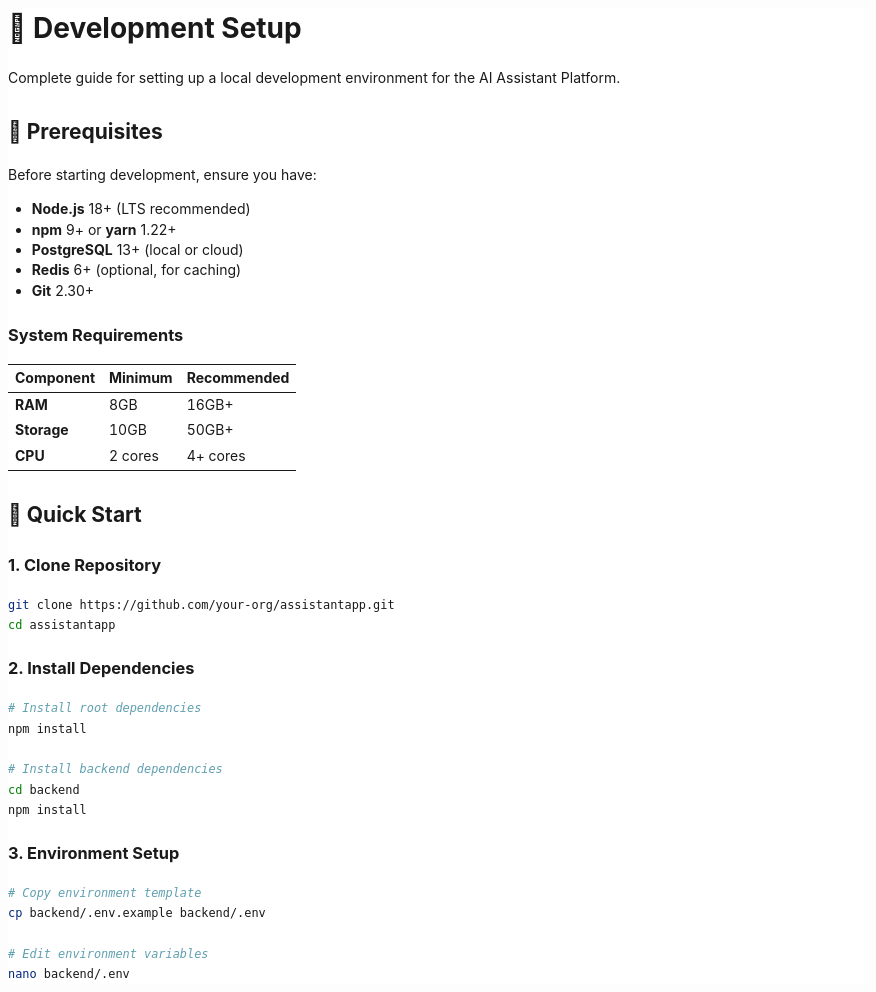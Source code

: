 # 🔧 Development Setup

Complete guide for setting up a local development environment for the AI Assistant Platform.

## 🎯 **Prerequisites**

Before starting development, ensure you have:

- **Node.js** 18+ (LTS recommended)
- **npm** 9+ or **yarn** 1.22+
- **PostgreSQL** 13+ (local or cloud)
- **Redis** 6+ (optional, for caching)
- **Git** 2.30+

### **System Requirements**

| **Component** | **Minimum** | **Recommended** |
|---------------|-------------|-----------------|
| **RAM** | 8GB | 16GB+ |
| **Storage** | 10GB | 50GB+ |
| **CPU** | 2 cores | 4+ cores |

## 🚀 **Quick Start**

### **1. Clone Repository**

```bash
git clone https://github.com/your-org/assistantapp.git
cd assistantapp
```

### **2. Install Dependencies**

```bash
# Install root dependencies
npm install

# Install backend dependencies
cd backend
npm install
```

### **3. Environment Setup**

```bash
# Copy environment template
cp backend/.env.example backend/.env

# Edit environment variables
nano backend/.env
```
